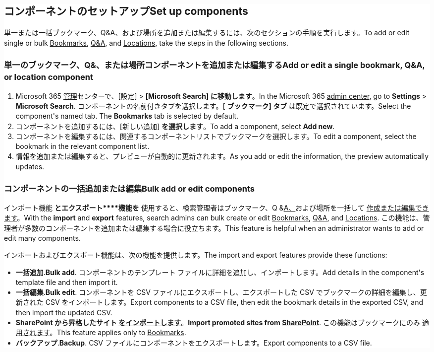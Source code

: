 ## <a name="set-up-components"></a><span data-ttu-id="a022e-213">コンポーネントのセットアップ</span><span class="sxs-lookup"><span data-stu-id="a022e-213">Set up components</span></span>
<span data-ttu-id="a022e-214">単一または一括ブックマーク[](manage-bookmarks.md)、Q&[A、](manage-qas.md)および[場所](manage-locations.md)を追加または編集するには、次のセクションの手順を実行します。</span><span class="sxs-lookup"><span data-stu-id="a022e-214">To add or edit single or bulk [Bookmarks](manage-bookmarks.md), [Q&A](manage-qas.md), and [Locations](manage-locations.md), take the steps in the following sections.</span></span> 

### <a name="add-or-edit-a-single-bookmark-qa-or-location-component"></a><span data-ttu-id="a022e-215">単一のブックマーク、Q&、または場所コンポーネントを追加または編集する</span><span class="sxs-lookup"><span data-stu-id="a022e-215">Add or edit a single bookmark, Q&A, or location component</span></span>
1. <span data-ttu-id="a022e-216">Microsoft 365 [管理](https://admin.microsoft.com)センターで、[設定]  >  **[Microsoft Search] に移動します**。</span><span class="sxs-lookup"><span data-stu-id="a022e-216">In the Microsoft 365 [admin center](https://admin.microsoft.com), go to **Settings** > **Microsoft Search**.</span></span> <span data-ttu-id="a022e-217">コンポーネントの名前付きタブを選択します。[ **ブックマーク] タブ** は既定で選択されています。</span><span class="sxs-lookup"><span data-stu-id="a022e-217">Select the component's named tab. The **Bookmarks** tab is selected by default.</span></span>
1. <span data-ttu-id="a022e-218">コンポーネントを追加するには、[新しい追加] **を選択します**。</span><span class="sxs-lookup"><span data-stu-id="a022e-218">To add a component, select **Add new**.</span></span> 
1. <span data-ttu-id="a022e-219">コンポーネントを編集するには、関連するコンポーネントリストでブックマークを選択します。</span><span class="sxs-lookup"><span data-stu-id="a022e-219">To edit a component, select the bookmark in the relevant component list.</span></span> 
1. <span data-ttu-id="a022e-220">情報を追加または編集すると、プレビューが自動的に更新されます。</span><span class="sxs-lookup"><span data-stu-id="a022e-220">As you add or edit the information, the preview automatically updates.</span></span>

### <a name="bulk-add-or-edit-components"></a><span data-ttu-id="a022e-221">コンポーネントの一括追加または編集</span><span class="sxs-lookup"><span data-stu-id="a022e-221">Bulk add or edit components</span></span>
<span data-ttu-id="a022e-222">インポート機能 **とエクスポート\*\*\*\*機能を** 使用すると、検索管理者はブックマーク、Q [](manage-bookmarks.md)&[A、](manage-qas.md)および場所を一括して [作成または編集できます](manage-locations.md)。</span><span class="sxs-lookup"><span data-stu-id="a022e-222">With the **import** and **export** features, search admins can bulk create or edit [Bookmarks](manage-bookmarks.md), [Q&A](manage-qas.md), and [Locations](manage-locations.md).</span></span> <span data-ttu-id="a022e-223">この機能は、管理者が多数のコンポーネントを追加または編集する場合に役立ちます。</span><span class="sxs-lookup"><span data-stu-id="a022e-223">This feature is helpful when an administrator wants to add or edit many components.</span></span> 

<span data-ttu-id="a022e-224">インポートおよびエクスポート機能は、次の機能を提供します。</span><span class="sxs-lookup"><span data-stu-id="a022e-224">The import and export features provide these functions:</span></span>
- <span data-ttu-id="a022e-225">**一括追加**.</span><span class="sxs-lookup"><span data-stu-id="a022e-225">**Bulk add**.</span></span> <span data-ttu-id="a022e-226">コンポーネントのテンプレート ファイルに詳細を追加し、インポートします。</span><span class="sxs-lookup"><span data-stu-id="a022e-226">Add details in the component's template file and then import it.</span></span>
- <span data-ttu-id="a022e-227">**一括編集**.</span><span class="sxs-lookup"><span data-stu-id="a022e-227">**Bulk edit**.</span></span> <span data-ttu-id="a022e-228">コンポーネントを CSV ファイルにエクスポートし、エクスポートした CSV でブックマークの詳細を編集し、更新された CSV をインポートします。</span><span class="sxs-lookup"><span data-stu-id="a022e-228">Export components to a CSV file, then edit the bookmark details in the exported CSV, and then import the updated CSV.</span></span>
- <span data-ttu-id="a022e-229">**SharePoint から昇格したサイト [をインポートします](http://sharepoint.com/)**。</span><span class="sxs-lookup"><span data-stu-id="a022e-229">**Import promoted sites from [SharePoint](http://sharepoint.com/)**.</span></span> <span data-ttu-id="a022e-230">この機能はブックマークにのみ [適用されます](manage-bookmarks.md)。</span><span class="sxs-lookup"><span data-stu-id="a022e-230">This feature applies only to [Bookmarks](manage-bookmarks.md).</span></span>
- <span data-ttu-id="a022e-231">**バックアップ**.</span><span class="sxs-lookup"><span data-stu-id="a022e-231">**Backup**.</span></span> <span data-ttu-id="a022e-232">CSV ファイルにコンポーネントをエクスポートします。</span><span class="sxs-lookup"><span data-stu-id="a022e-232">Export components to a CSV file.</span></span>
